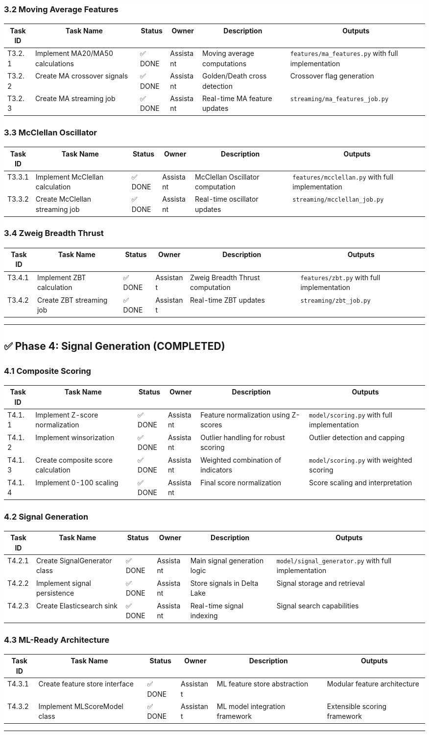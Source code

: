 ### 3.2 Moving Average Features
| Task ID | Task Name | Status | Owner | Description | Outputs |
|---------|-----------|--------|-------|-------------|---------|
| T3.2.1 | Implement MA20/MA50 calculations | ✅ DONE | Assistant | Moving average computations | `features/ma_features.py` with full implementation |
| T3.2.2 | Create MA crossover signals | ✅ DONE | Assistant | Golden/Death cross detection | Crossover flag generation |
| T3.2.3 | Create MA streaming job | ✅ DONE | Assistant | Real-time MA feature updates | `streaming/ma_features_job.py` |

### 3.3 McClellan Oscillator
| Task ID | Task Name | Status | Owner | Description | Outputs |
|---------|-----------|--------|-------|-------------|---------|
| T3.3.1 | Implement McClellan calculation | ✅ DONE | Assistant | McClellan Oscillator computation | `features/mcclellan.py` with full implementation |
| T3.3.2 | Create McClellan streaming job | ✅ DONE | Assistant | Real-time oscillator updates | `streaming/mcclellan_job.py` |

### 3.4 Zweig Breadth Thrust
| Task ID | Task Name | Status | Owner | Description | Outputs |
|---------|-----------|--------|-------|-------------|---------|
| T3.4.1 | Implement ZBT calculation | ✅ DONE | Assistant | Zweig Breadth Thrust computation | `features/zbt.py` with full implementation |
| T3.4.2 | Create ZBT streaming job | ✅ DONE | Assistant | Real-time ZBT updates | `streaming/zbt_job.py` |

---

## ✅ Phase 4: Signal Generation (COMPLETED)

### 4.1 Composite Scoring
| Task ID | Task Name | Status | Owner | Description | Outputs |
|---------|-----------|--------|-------|-------------|---------|
| T4.1.1 | Implement Z-score normalization | ✅ DONE | Assistant | Feature normalization using Z-scores | `model/scoring.py` with full implementation |
| T4.1.2 | Implement winsorization | ✅ DONE | Assistant | Outlier handling for robust scoring | Outlier detection and capping |
| T4.1.3 | Create composite score calculation | ✅ DONE | Assistant | Weighted combination of indicators | `model/scoring.py` with weighted scoring |
| T4.1.4 | Implement 0-100 scaling | ✅ DONE | Assistant | Final score normalization | Score scaling and interpretation |

### 4.2 Signal Generation
| Task ID | Task Name | Status | Owner | Description | Outputs |
|---------|-----------|--------|-------|-------------|---------|
| T4.2.1 | Create SignalGenerator class | ✅ DONE | Assistant | Main signal generation logic | `model/signal_generator.py` with full implementation |
| T4.2.2 | Implement signal persistence | ✅ DONE | Assistant | Store signals in Delta Lake | Signal storage and retrieval |
| T4.2.3 | Create Elasticsearch sink | ✅ DONE | Assistant | Real-time signal indexing | Signal search capabilities |

### 4.3 ML-Ready Architecture
| Task ID | Task Name | Status | Owner | Description | Outputs |
|---------|-----------|--------|-------|-------------|---------|
| T4.3.1 | Create feature store interface | ✅ DONE | Assistant | ML feature store abstraction | Modular feature architecture |
| T4.3.2 | Implement MLScoreModel class | ✅ DONE | Assistant | ML model integration framework | Extensible scoring framework |

---